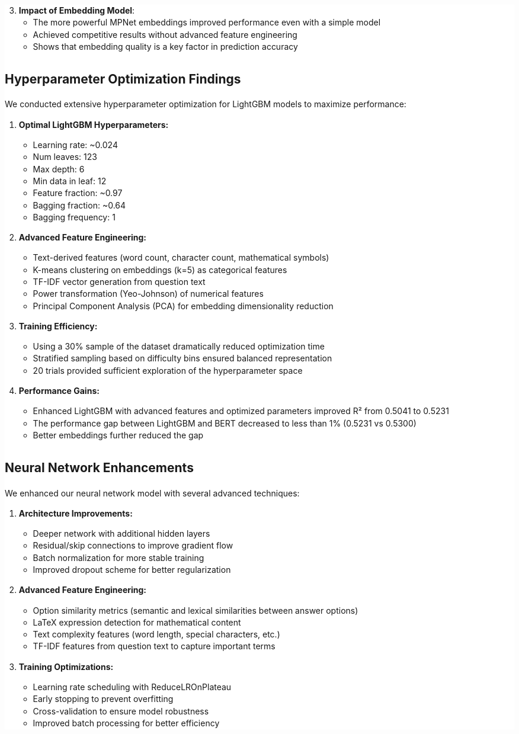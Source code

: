 3. **Impact of Embedding Model**:
   - The more powerful MPNet embeddings improved performance even with a simple model
   - Achieved competitive results without advanced feature engineering
   - Shows that embedding quality is a key factor in prediction accuracy

## Hyperparameter Optimization Findings

We conducted extensive hyperparameter optimization for LightGBM models to maximize performance:

1. **Optimal LightGBM Hyperparameters:**
   - Learning rate: ~0.024
   - Num leaves: 123
   - Max depth: 6
   - Min data in leaf: 12
   - Feature fraction: ~0.97
   - Bagging fraction: ~0.64
   - Bagging frequency: 1

2. **Advanced Feature Engineering:**
   - Text-derived features (word count, character count, mathematical symbols)
   - K-means clustering on embeddings (k=5) as categorical features
   - TF-IDF vector generation from question text
   - Power transformation (Yeo-Johnson) of numerical features
   - Principal Component Analysis (PCA) for embedding dimensionality reduction

3. **Training Efficiency:**
   - Using a 30% sample of the dataset dramatically reduced optimization time
   - Stratified sampling based on difficulty bins ensured balanced representation
   - 20 trials provided sufficient exploration of the hyperparameter space

4. **Performance Gains:**
   - Enhanced LightGBM with advanced features and optimized parameters improved R² from 0.5041 to 0.5231
   - The performance gap between LightGBM and BERT decreased to less than 1% (0.5231 vs 0.5300)
   - Better embeddings further reduced the gap

## Neural Network Enhancements

We enhanced our neural network model with several advanced techniques:

1. **Architecture Improvements:**
   - Deeper network with additional hidden layers
   - Residual/skip connections to improve gradient flow
   - Batch normalization for more stable training
   - Improved dropout scheme for better regularization

2. **Advanced Feature Engineering:**
   - Option similarity metrics (semantic and lexical similarities between answer options)
   - LaTeX expression detection for mathematical content
   - Text complexity features (word length, special characters, etc.)
   - TF-IDF features from question text to capture important terms

3. **Training Optimizations:**
   - Learning rate scheduling with ReduceLROnPlateau
   - Early stopping to prevent overfitting
   - Cross-validation to ensure model robustness
   - Improved batch processing for better efficiency
